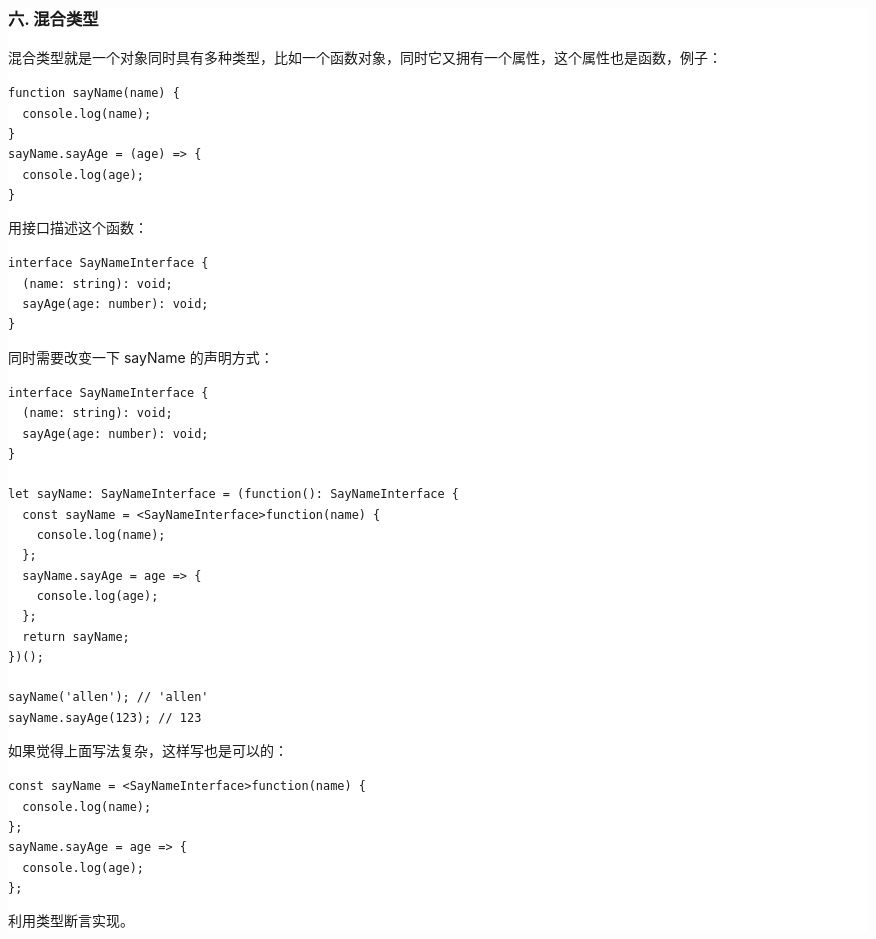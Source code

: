 
### 六. 混合类型

混合类型就是一个对象同时具有多种类型，比如一个函数对象，同时它又拥有一个属性，这个属性也是函数，例子：

```
function sayName(name) {
  console.log(name);
}
sayName.sayAge = (age) => {
  console.log(age);
}
```

用接口描述这个函数：

```
interface SayNameInterface {
  (name: string): void;
  sayAge(age: number): void;
}
```

同时需要改变一下 sayName 的声明方式：

```
interface SayNameInterface {
  (name: string): void;
  sayAge(age: number): void;
}

let sayName: SayNameInterface = (function(): SayNameInterface {
  const sayName = <SayNameInterface>function(name) {
    console.log(name);
  };
  sayName.sayAge = age => {
    console.log(age);
  };
  return sayName;
})();

sayName('allen'); // 'allen'
sayName.sayAge(123); // 123

```

如果觉得上面写法复杂，这样写也是可以的：

```
const sayName = <SayNameInterface>function(name) {
  console.log(name);
};
sayName.sayAge = age => {
  console.log(age);
};
```

利用类型断言实现。
